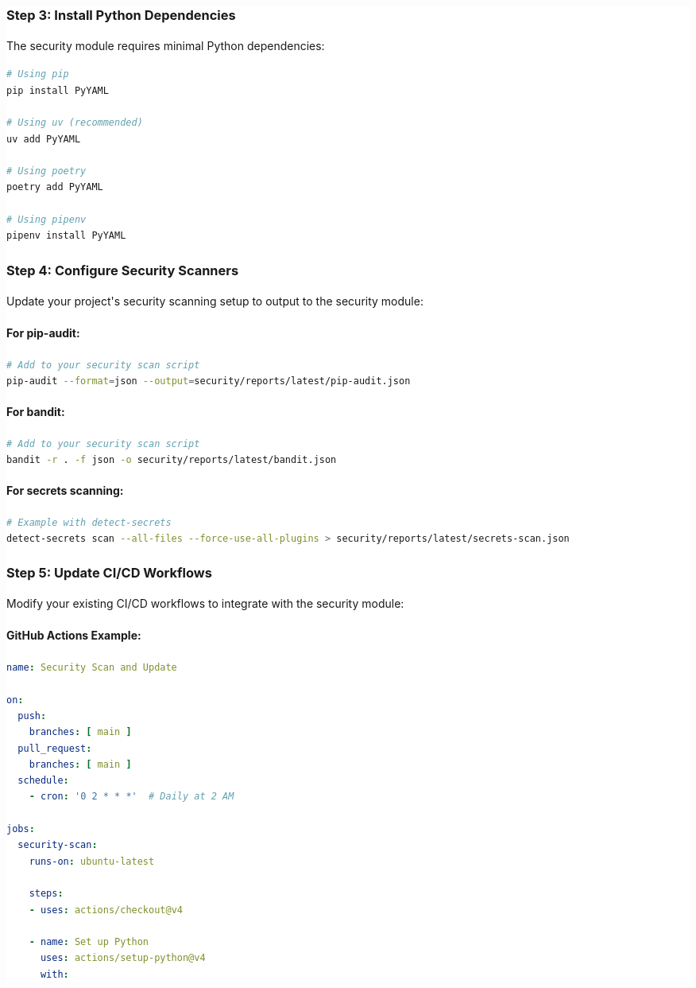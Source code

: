 ### Step 3: Install Python Dependencies

The security module requires minimal Python dependencies:

```bash
# Using pip
pip install PyYAML

# Using uv (recommended)
uv add PyYAML

# Using poetry
poetry add PyYAML

# Using pipenv
pipenv install PyYAML
```

### Step 4: Configure Security Scanners

Update your project's security scanning setup to output to the security module:

#### For pip-audit:
```bash
# Add to your security scan script
pip-audit --format=json --output=security/reports/latest/pip-audit.json
```

#### For bandit:
```bash
# Add to your security scan script
bandit -r . -f json -o security/reports/latest/bandit.json
```

#### For secrets scanning:
```bash
# Example with detect-secrets
detect-secrets scan --all-files --force-use-all-plugins > security/reports/latest/secrets-scan.json
```

### Step 5: Update CI/CD Workflows

Modify your existing CI/CD workflows to integrate with the security module:

#### GitHub Actions Example:

```yaml
name: Security Scan and Update

on:
  push:
    branches: [ main ]
  pull_request:
    branches: [ main ]
  schedule:
    - cron: '0 2 * * *'  # Daily at 2 AM

jobs:
  security-scan:
    runs-on: ubuntu-latest
    
    steps:
    - uses: actions/checkout@v4
    
    - name: Set up Python
      uses: actions/setup-python@v4
      with:
```